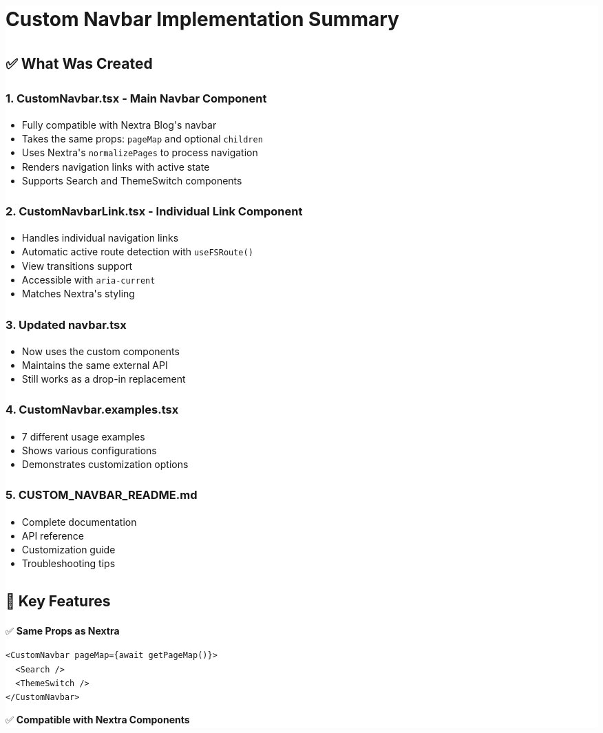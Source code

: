# Custom Navbar Implementation Summary

## ✅ What Was Created

### 1. **CustomNavbar.tsx** - Main Navbar Component

- Fully compatible with Nextra Blog's navbar
- Takes the same props: `pageMap` and optional `children`
- Uses Nextra's `normalizePages` to process navigation
- Renders navigation links with active state
- Supports Search and ThemeSwitch components

### 2. **CustomNavbarLink.tsx** - Individual Link Component

- Handles individual navigation links
- Automatic active route detection with `useFSRoute()`
- View transitions support
- Accessible with `aria-current`
- Matches Nextra's styling

### 3. **Updated navbar.tsx**

- Now uses the custom components
- Maintains the same external API
- Still works as a drop-in replacement

### 4. **CustomNavbar.examples.tsx**

- 7 different usage examples
- Shows various configurations
- Demonstrates customization options

### 5. **CUSTOM_NAVBAR_README.md**

- Complete documentation
- API reference
- Customization guide
- Troubleshooting tips

## 🎯 Key Features

✅ **Same Props as Nextra**

```tsx
<CustomNavbar pageMap={await getPageMap()}>
  <Search />
  <ThemeSwitch />
</CustomNavbar>
```

✅ **Compatible with Nextra Components**

